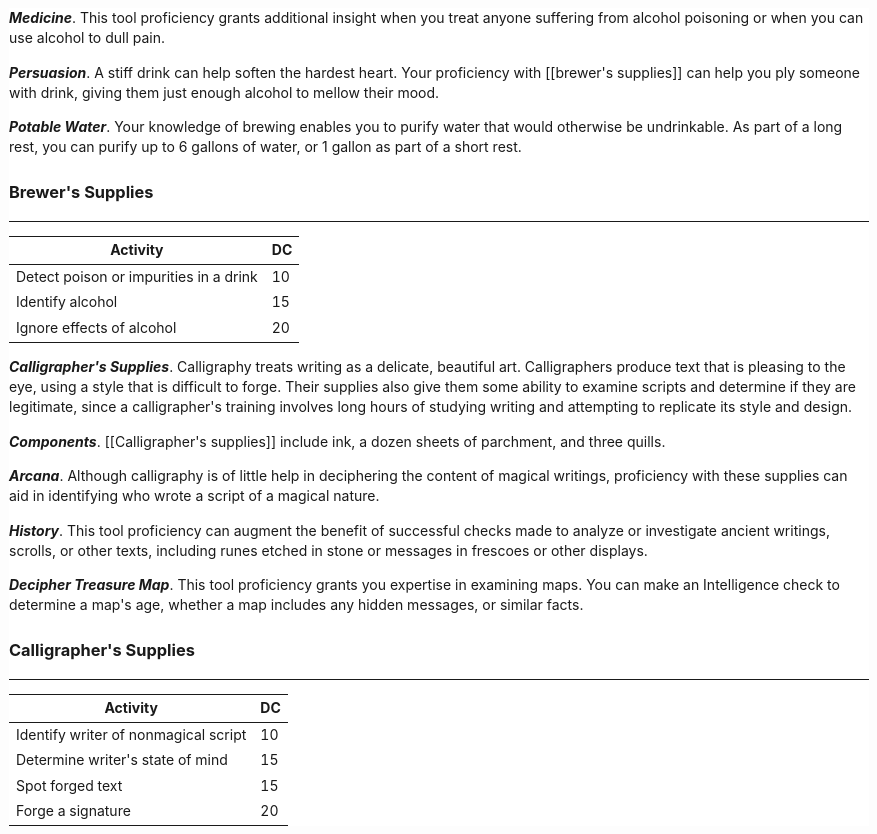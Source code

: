
**_Medicine_**. This tool proficiency grants additional insight when you treat anyone suffering from alcohol poisoning or when you can use alcohol to dull pain.


**_Persuasion_**. A stiff drink can help soften the hardest heart. Your proficiency with [[brewer's supplies]] can help you ply someone with drink, giving them just enough alcohol to mellow their mood.


**_Potable Water_**. Your knowledge of brewing enables you to purify water that would otherwise be undrinkable. As part of a long rest, you can purify up to 6 gallons of water, or 1 gallon as part of a short rest.

### Brewer's Supplies
---
|Activity|DC|
|------------|----|
|Detect poison or impurities in a drink|10|
|Identify alcohol|15|
|Ignore effects of alcohol|20|



**_Calligrapher's Supplies_**. Calligraphy treats writing as a delicate, beautiful art. Calligraphers produce text that is pleasing to the eye, using a style that is difficult to forge. Their supplies also give them some ability to examine scripts and determine if they are legitimate, since a calligrapher's training involves long hours of studying writing and attempting to replicate its style and design.

**_Components_**. [[Calligrapher's supplies]] include ink, a dozen sheets of parchment, and three quills.


**_Arcana_**. Although calligraphy is of little help in deciphering the content of magical writings, proficiency with these supplies can aid in identifying who wrote a script of a magical nature.


**_History_**. This tool proficiency can augment the benefit of successful checks made to analyze or investigate ancient writings, scrolls, or other texts, including runes etched in stone or messages in frescoes or other displays.


**_Decipher Treasure Map_**. This tool proficiency grants you expertise in examining maps. You can make an Intelligence check to determine a map's age, whether a map includes any hidden messages, or similar facts.

### Calligrapher's Supplies
---
|Activity|DC|
|--------|--------|
|Identify writer of nonmagical script|10|
|Determine writer's state of mind|15|
|Spot forged text|15|
|Forge a signature|20|
